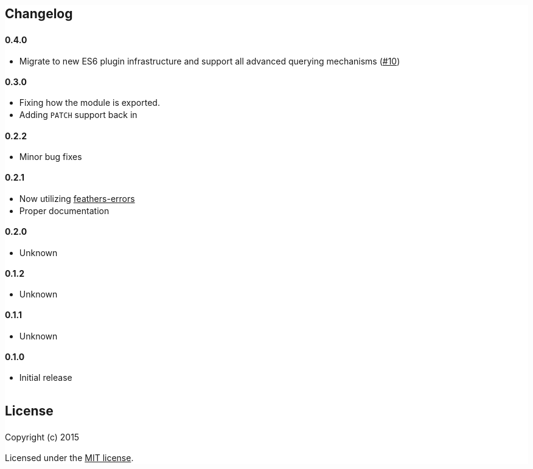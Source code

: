 
## Changelog

__0.4.0__

- Migrate to new ES6 plugin infrastructure and support all advanced querying mechanisms ([#10](https://github.com/feathersjs/feathers-memory/pull/10))

__0.3.0__

- Fixing how the module is exported.
- Adding `PATCH` support back in

__0.2.2__

- Minor bug fixes

__0.2.1__

- Now utilizing [feathers-errors](https://github.com/feathersjs/feathers-errors)
- Proper documentation

__0.2.0__

- Unknown

__0.1.2__

- Unknown

__0.1.1__

- Unknown

__0.1.0__

- Initial release

## License

Copyright (c) 2015

Licensed under the [MIT license](LICENSE).
